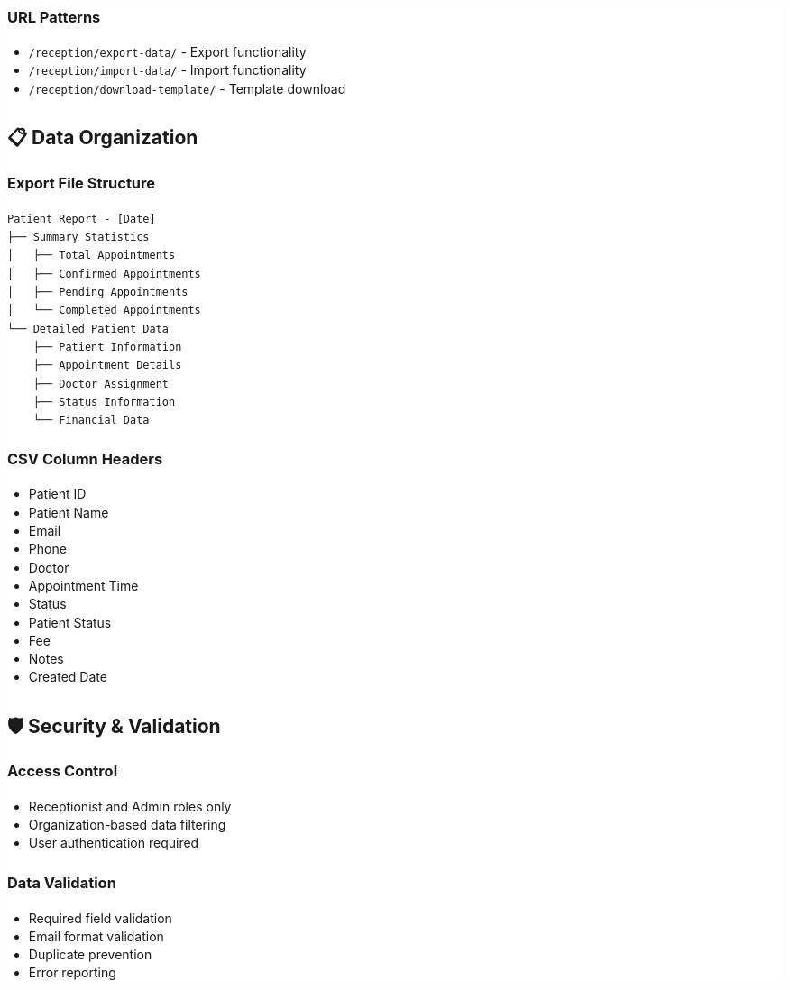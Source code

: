 ### **URL Patterns**
- `/reception/export-data/` - Export functionality
- `/reception/import-data/` - Import functionality
- `/reception/download-template/` - Template download

## 📋 **Data Organization**

### **Export File Structure**
```
Patient Report - [Date]
├── Summary Statistics
│   ├── Total Appointments
│   ├── Confirmed Appointments
│   ├── Pending Appointments
│   └── Completed Appointments
└── Detailed Patient Data
    ├── Patient Information
    ├── Appointment Details
    ├── Doctor Assignment
    ├── Status Information
    └── Financial Data
```

### **CSV Column Headers**
- Patient ID
- Patient Name
- Email
- Phone
- Doctor
- Appointment Time
- Status
- Patient Status
- Fee
- Notes
- Created Date

## 🛡️ **Security & Validation**

### **Access Control**
- Receptionist and Admin roles only
- Organization-based data filtering
- User authentication required

### **Data Validation**
- Required field validation
- Email format validation
- Duplicate prevention
- Error reporting
